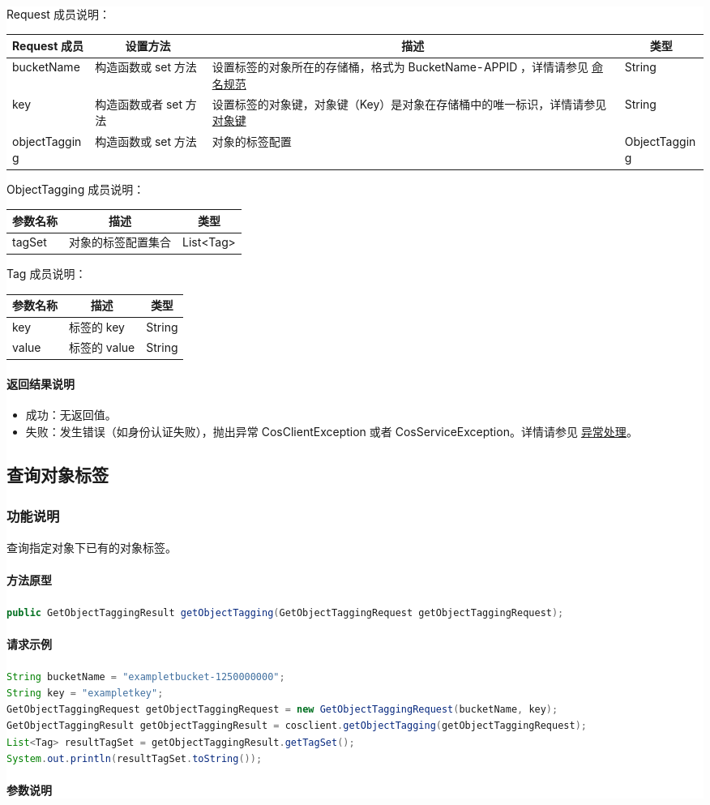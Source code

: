 Request 成员说明：

| Request 成员         | 设置方法            | 描述                      | 类型                       |
| -------------------  | ----------------- | ------------------------ | -------------------------- |
| bucketName  | 构造函数或 set 方法 | 设置标签的对象所在的存储桶，格式为 BucketName-APPID ，详情请参见 [命名规范](https://cloud.tencent.com/document/product/436/13312#.E5.AD.98.E5.82.A8.E6.A1.B6.E5.91.BD.E5.90.8D.E8.A7.84.E8.8C.83) | String |
| key | 构造函数或者 set 方法 | 设置标签的对象键，对象键（Key）是对象在存储桶中的唯一标识，详情请参见 [对象键](https://cloud.tencent.com/document/product/436/13324#.E5.AF.B9.E8.B1.A1.E9.94.AE) | String |
| objectTagging | 构造函数或 set 方法 | 对象的标签配置 | ObjectTagging |

ObjectTagging 成员说明：

| 参数名称 | 描述 | 类型 |
| ------  | ---- | ---- |
| tagSet | 对象的标签配置集合 | List&lt;Tag> |

Tag 成员说明：

|参数名称 | 描述 | 类型 |
| ----- | ---- | ---- |
| key | 标签的 key | String |
| value | 标签的 value | String |

#### 返回结果说明

- 成功：无返回值。
- 失败：发生错误（如身份认证失败），抛出异常 CosClientException 或者 CosServiceException。详情请参见 [异常处理](https://cloud.tencent.com/document/product/436/35218)。

## 查询对象标签

### 功能说明

查询指定对象下已有的对象标签。

#### 方法原型

```java
public GetObjectTaggingResult getObjectTagging(GetObjectTaggingRequest getObjectTaggingRequest);
```

#### 请求示例

```java
String bucketName = "exampletbucket-1250000000";
String key = "exampletkey";
GetObjectTaggingRequest getObjectTaggingRequest = new GetObjectTaggingRequest(bucketName, key);
GetObjectTaggingResult getObjectTaggingResult = cosclient.getObjectTagging(getObjectTaggingRequest);
List<Tag> resultTagSet = getObjectTaggingResult.getTagSet();
System.out.println(resultTagSet.toString());
```

#### 参数说明
